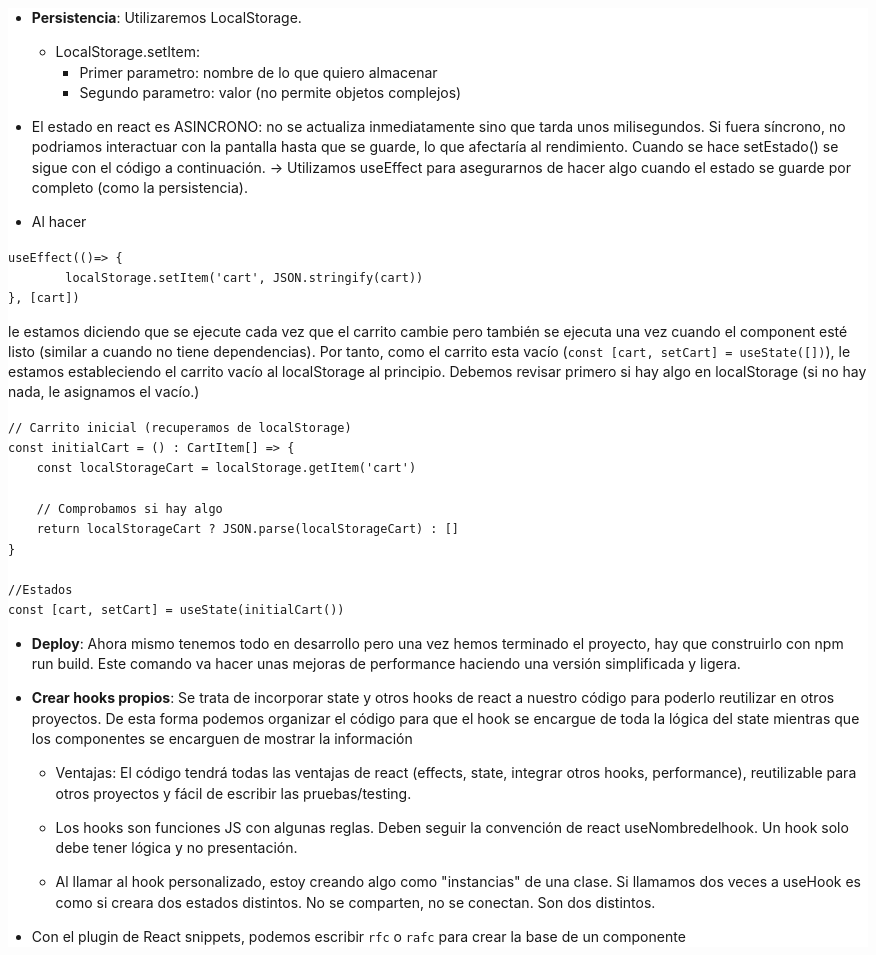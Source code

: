 - **Persistencia**: Utilizaremos LocalStorage.
    - LocalStorage.setItem:
        - Primer parametro: nombre de lo que quiero almacenar
        - Segundo parametro: valor (no permite objetos complejos)

- El estado en react es ASINCRONO: no se actualiza inmediatamente sino que tarda unos milisegundos. Si fuera síncrono, no podriamos interactuar con la pantalla hasta que se guarde, lo que afectaría al rendimiento. Cuando se hace setEstado() se sigue con el código a continuación. -> Utilizamos useEffect para asegurarnos de hacer algo cuando el estado se guarde por completo (como la persistencia).

- Al hacer
```
useEffect(()=> {
        localStorage.setItem('cart', JSON.stringify(cart))
}, [cart])
```
le estamos diciendo que se ejecute cada vez que el carrito cambie pero también se ejecuta una vez cuando el component esté listo (similar a cuando no tiene dependencias). Por tanto, como el carrito esta vacío (``const [cart, setCart] = useState([])``), le estamos estableciendo el carrito vacío al localStorage al principio. Debemos revisar primero si hay algo en localStorage (si no hay nada, le asignamos el vacío.)

```
// Carrito inicial (recuperamos de localStorage)
const initialCart = () : CartItem[] => {
    const localStorageCart = localStorage.getItem('cart')

    // Comprobamos si hay algo
    return localStorageCart ? JSON.parse(localStorageCart) : []
}

//Estados
const [cart, setCart] = useState(initialCart())
```

- **Deploy**: Ahora mismo tenemos todo en desarrollo pero una vez hemos terminado el proyecto, hay que construirlo con npm run build. Este comando va hacer unas mejoras de performance haciendo una versión simplificada y ligera.

- **Crear hooks propios**: Se trata de incorporar state y otros hooks de react a nuestro código para poderlo reutilizar en otros proyectos. De esta forma podemos organizar el código para que el hook se encargue de toda la lógica del state mientras que los componentes se encarguen de mostrar la información
    - Ventajas: El código tendrá todas las ventajas de react (effects, state, integrar otros hooks, performance), reutilizable para otros proyectos y fácil de escribir las pruebas/testing.

    - Los hooks son funciones JS con algunas reglas. Deben seguir la convención de react useNombredelhook. Un hook solo debe tener lógica y no presentación.

    - Al llamar al hook personalizado, estoy creando algo como "instancias" de una clase. Si llamamos dos veces a useHook es como si creara dos estados distintos. No se comparten, no se conectan. Son dos distintos. 

- Con el plugin de React snippets, podemos escribir ``rfc`` o ``rafc`` para crear la base de un componente
